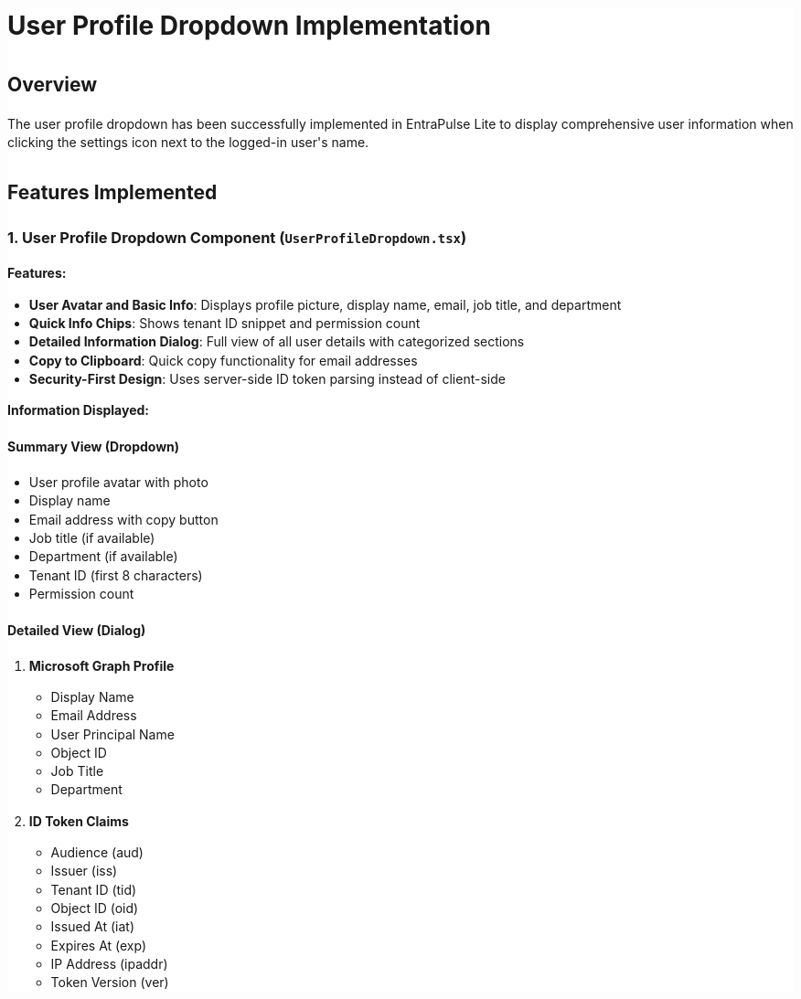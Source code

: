 # User Profile Dropdown Implementation

## Overview

The user profile dropdown has been successfully implemented in EntraPulse Lite to display comprehensive user information when clicking the settings icon next to the logged-in user's name.

## Features Implemented

### 1. User Profile Dropdown Component (`UserProfileDropdown.tsx`)

**Features:**
- **User Avatar and Basic Info**: Displays profile picture, display name, email, job title, and department
- **Quick Info Chips**: Shows tenant ID snippet and permission count
- **Detailed Information Dialog**: Full view of all user details with categorized sections
- **Copy to Clipboard**: Quick copy functionality for email addresses
- **Security-First Design**: Uses server-side ID token parsing instead of client-side

**Information Displayed:**

#### Summary View (Dropdown)
- User profile avatar with photo
- Display name
- Email address with copy button
- Job title (if available)
- Department (if available)
- Tenant ID (first 8 characters)
- Permission count

#### Detailed View (Dialog)
1. **Microsoft Graph Profile**
   - Display Name
   - Email Address
   - User Principal Name
   - Object ID
   - Job Title
   - Department

2. **ID Token Claims**
   - Audience (aud)
   - Issuer (iss)
   - Tenant ID (tid)
   - Object ID (oid)
   - Issued At (iat)
   - Expires At (exp)
   - IP Address (ipaddr)
   - Token Version (ver)
